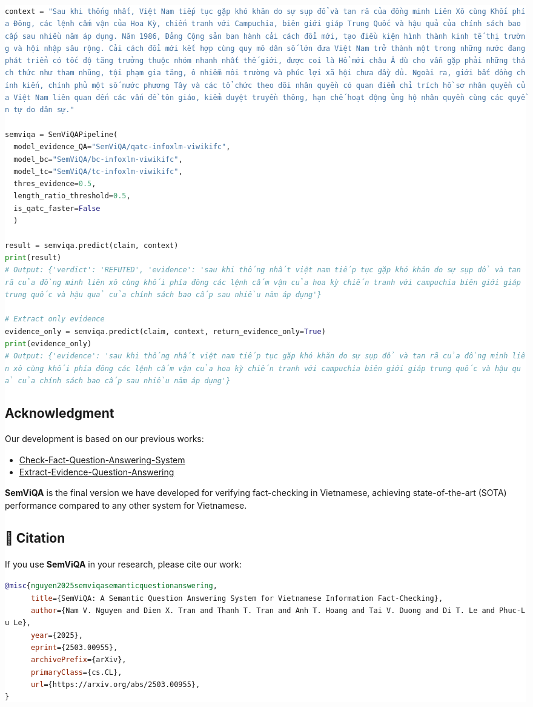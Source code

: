 ```python
context = "Sau khi thống nhất, Việt Nam tiếp tục gặp khó khăn do sự sụp đổ và tan rã của đồng minh Liên Xô cùng Khối phía Đông, các lệnh cấm vận của Hoa Kỳ, chiến tranh với Campuchia, biên giới giáp Trung Quốc và hậu quả của chính sách bao cấp sau nhiều năm áp dụng. Năm 1986, Đảng Cộng sản ban hành cải cách đổi mới, tạo điều kiện hình thành kinh tế thị trường và hội nhập sâu rộng. Cải cách đổi mới kết hợp cùng quy mô dân số lớn đưa Việt Nam trở thành một trong những nước đang phát triển có tốc độ tăng trưởng thuộc nhóm nhanh nhất thế giới, được coi là Hổ mới châu Á dù cho vẫn gặp phải những thách thức như tham nhũng, tội phạm gia tăng, ô nhiễm môi trường và phúc lợi xã hội chưa đầy đủ. Ngoài ra, giới bất đồng chính kiến, chính phủ một số nước phương Tây và các tổ chức theo dõi nhân quyền có quan điểm chỉ trích hồ sơ nhân quyền của Việt Nam liên quan đến các vấn đề tôn giáo, kiểm duyệt truyền thông, hạn chế hoạt động ủng hộ nhân quyền cùng các quyền tự do dân sự."
 
semviqa = SemViQAPipeline(
  model_evidence_QA="SemViQA/qatc-infoxlm-viwikifc", 
  model_bc="SemViQA/bc-infoxlm-viwikifc", 
  model_tc="SemViQA/tc-infoxlm-viwikifc", 
  thres_evidence=0.5,
  length_ratio_threshold=0.5,
  is_qatc_faster=False
  )
 
result = semviqa.predict(claim, context)
print(result)
# Output: {'verdict': 'REFUTED', 'evidence': 'sau khi thống nhất việt nam tiếp tục gặp khó khăn do sự sụp đổ và tan rã của đồng minh liên xô cùng khối phía đông các lệnh cấm vận của hoa kỳ chiến tranh với campuchia biên giới giáp trung quốc và hậu quả của chính sách bao cấp sau nhiều năm áp dụng'}

# Extract only evidence
evidence_only = semviqa.predict(claim, context, return_evidence_only=True)
print(evidence_only)
# Output: {'evidence': 'sau khi thống nhất việt nam tiếp tục gặp khó khăn do sự sụp đổ và tan rã của đồng minh liên xô cùng khối phía đông các lệnh cấm vận của hoa kỳ chiến tranh với campuchia biên giới giáp trung quốc và hậu quả của chính sách bao cấp sau nhiều năm áp dụng'}
```

## **Acknowledgment**  
Our development is based on our previous works:  
- [Check-Fact-Question-Answering-System](https://github.com/DAVID-NGUYEN-S16/Check-Fact-Question-Answering-System)  
- [Extract-Evidence-Question-Answering](https://github.com/DAVID-NGUYEN-S16/Extract-evidence-question-answering)  

**SemViQA** is the final version we have developed for verifying fact-checking in Vietnamese, achieving state-of-the-art (SOTA) performance compared to any other system for Vietnamese.

## 📖 **Citation**  

If you use **SemViQA** in your research, please cite our work:  

```bibtex
@misc{nguyen2025semviqasemanticquestionanswering,
      title={SemViQA: A Semantic Question Answering System for Vietnamese Information Fact-Checking}, 
      author={Nam V. Nguyen and Dien X. Tran and Thanh T. Tran and Anh T. Hoang and Tai V. Duong and Di T. Le and Phuc-Lu Le},
      year={2025},
      eprint={2503.00955},
      archivePrefix={arXiv},
      primaryClass={cs.CL},
      url={https://arxiv.org/abs/2503.00955}, 
}
```  
